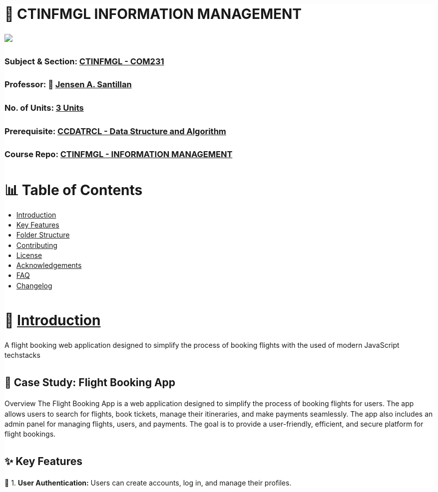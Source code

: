 # 💫 CTINFMGL INFORMATION MANAGEMENT 


<img src="https://github.com/flexycode/CTINFMGL/blob/main/asset/Information-Management.png" />

### Subject & Section: [CTINFMGL - COM231](https://www.youtube.com/watch?v=dQw4w9WgXcQ)     
### Professor: 👩 [Jensen A. Santillan](https://www.youtube.com/watch?v=Zi_XLOBDo_Y)                    
### No. of Units: [3 Units](https://www.youtube.com/watch?v=d_Z-neEBuWM) 
### Prerequisite: [CCDATRCL - Data Structure and Algorithm](https://github.com/flexycode/CCDATRCL)     
### Course Repo: [CTINFMGL - INFORMATION MANAGEMENT](https://github.com/flexycode/CTINFMGL) 


# 📊 Table of Contents

- [Introduction](#-introduction) 
- [Key Features](#-key-features)           
- [Folder Structure](#-folder-structure) 
- [Contributing](#-contributing)           
- [License](#-license)   
- [Acknowledgements](#-acknowledgements) 
- [FAQ](#-faq)       
- [Changelog](#-changelogs)   


# 🧠 [Introduction](#introduction)

A flight booking web application designed to simplify the process of booking flights with the used of modern JavaScript techstacks

## 🏦 Case Study: Flight Booking App

Overview
The Flight Booking App is a web application designed to simplify the process of booking flights for users. The app allows users to search for flights, book tickets, manage their itineraries, and make payments seamlessly. The app also includes an admin panel for managing flights, users, and payments. The goal is to provide a user-friendly, efficient, and secure platform for flight bookings.


## ✨ Key Features

🚀 1. **User Authentication:** Users can create accounts, log in, and manage their profiles.
